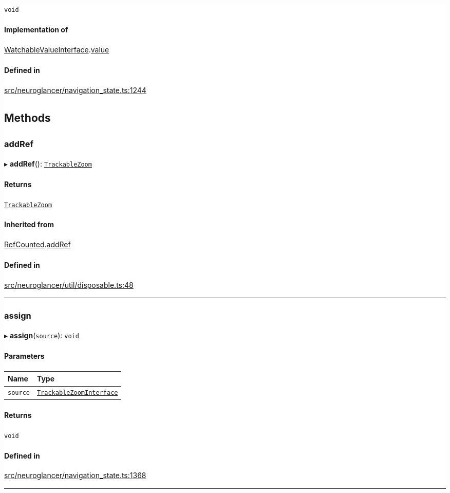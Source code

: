 `void`

#### Implementation of

[WatchableValueInterface](../interfaces/annotation_annotation_layer_state._internal_.WatchableValueInterface.md).[value](../interfaces/annotation_annotation_layer_state._internal_.WatchableValueInterface.md#value)

#### Defined in

[src/neuroglancer/navigation_state.ts:1244](https://github.com/ActiveBrainAtlas2/neuroglancer/blob/1beb5d34/src/neuroglancer/navigation_state.ts#L1244)

## Methods

### addRef

▸ **addRef**(): [`TrackableZoom`](annotation_polygon._internal_.TrackableZoom.md)

#### Returns

[`TrackableZoom`](annotation_polygon._internal_.TrackableZoom.md)

#### Inherited from

[RefCounted](util_disposable.RefCounted.md).[addRef](util_disposable.RefCounted.md#addref)

#### Defined in

[src/neuroglancer/util/disposable.ts:48](https://github.com/ActiveBrainAtlas2/neuroglancer/blob/1beb5d34/src/neuroglancer/util/disposable.ts#L48)

___

### assign

▸ **assign**(`source`): `void`

#### Parameters

| Name | Type |
| :------ | :------ |
| `source` | [`TrackableZoomInterface`](../modules/annotation_polygon._internal_.md#trackablezoominterface) |

#### Returns

`void`

#### Defined in

[src/neuroglancer/navigation_state.ts:1368](https://github.com/ActiveBrainAtlas2/neuroglancer/blob/1beb5d34/src/neuroglancer/navigation_state.ts#L1368)

___
